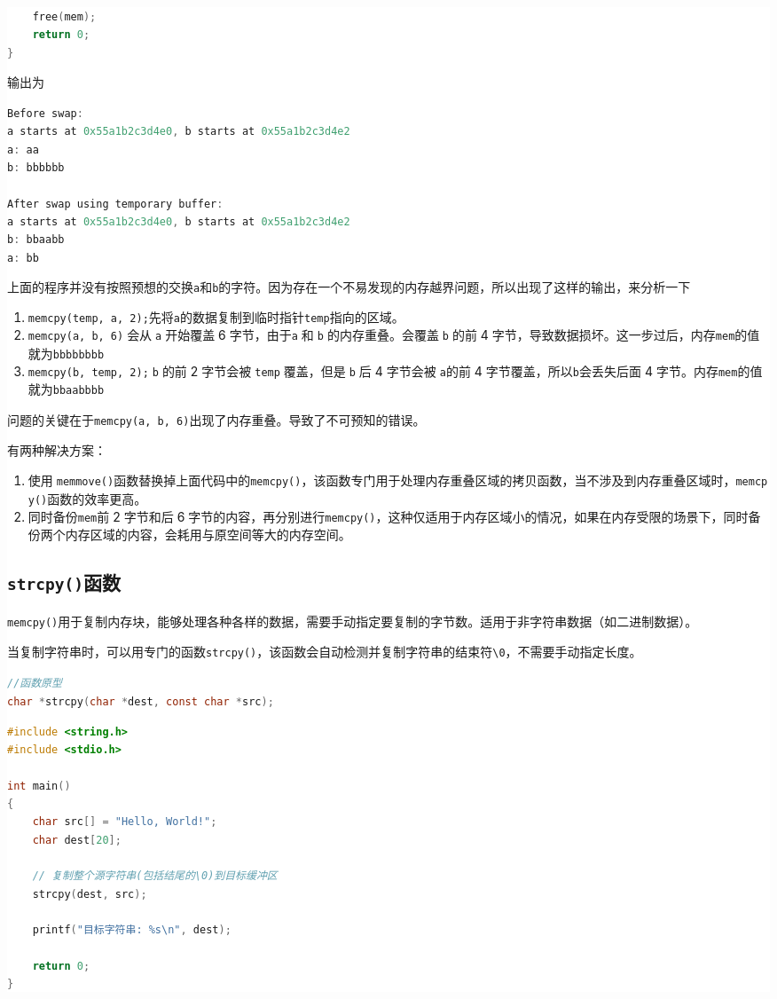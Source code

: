 ```c
    free(mem);
    return 0;
}
```

输出为

```c
Before swap:
a starts at 0x55a1b2c3d4e0, b starts at 0x55a1b2c3d4e2
a: aa
b: bbbbbb

After swap using temporary buffer:
a starts at 0x55a1b2c3d4e0, b starts at 0x55a1b2c3d4e2
b: bbaabb  
a: bb          
```

上面的程序并没有按照预想的交换`a`和`b`的字符。因为存在一个不易发现的内存越界问题，所以出现了这样的输出，来分析一下

1. `memcpy(temp, a, 2);`先将`a`的数据复制到临时指针`temp`指向的区域。
2. `memcpy(a, b, 6)` 会从 `a` 开始覆盖 6 字节，由于`a` 和 `b` 的内存重叠。会覆盖 `b` 的前 4 字节，导致数据损坏。这一步过后，内存`mem`的值就为`bbbbbbbb`
3. `memcpy(b, temp, 2);` `b` 的前 2 字节会被 `temp` 覆盖，但是 `b` 后 4 字节会被 `a`的前 4 字节覆盖，所以`b`会丢失后面 4 字节。内存`mem`的值就为`bbaabbbb`

问题的关键在于`memcpy(a, b, 6)`出现了内存重叠。导致了不可预知的错误。

有两种解决方案：

1. 使用 `memmove()`函数替换掉上面代码中的`memcpy()`，该函数专门用于处理内存重叠区域的拷贝函数，当不涉及到内存重叠区域时，`memcpy()`函数的效率更高。
2. 同时备份`mem`前 2 字节和后 6 字节的内容，再分别进行`memcpy()`，这种仅适用于内存区域小的情况，如果在内存受限的场景下，同时备份两个内存区域的内容，会耗用与原空间等大的内存空间。

## `strcpy()`函数

`memcpy()`用于复制内存块，能够处理各种各样的数据，需要手动指定要复制的字节数。适用于非字符串数据（如二进制数据）。

当复制字符串时，可以用专门的函数`strcpy()`，该函数会自动检测并复制字符串的结束符`\0`，不需要手动指定长度。


```c
//函数原型
char *strcpy(char *dest, const char *src);
```

```c
#include <string.h>
#include <stdio.h>

int main()
{
    char src[] = "Hello, World!";
    char dest[20];

    // 复制整个源字符串(包括结尾的\0)到目标缓冲区
    strcpy(dest, src);

    printf("目标字符串: %s\n", dest);

    return 0;
}
```
